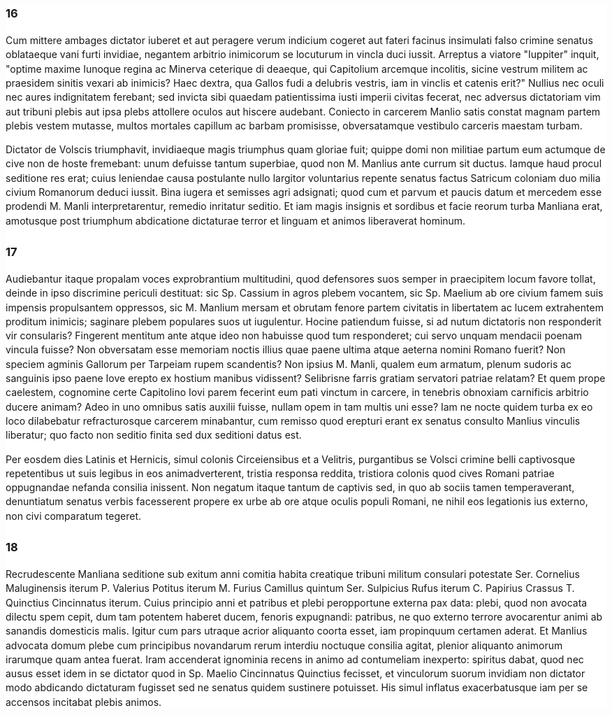 ### 16 

 Cum mittere ambages dictator iuberet et aut peragere verum indicium cogeret aut fateri facinus insimulati falso crimine senatus oblataeque vani furti invidiae, negantem arbitrio inimicorum se locuturum in vincla duci iussit. Arreptus a viatore "Iuppiter" inquit, "optime maxime Iunoque regina ac Minerva ceterique di deaeque, qui Capitolium arcemque incolitis, sicine vestrum militem ac praesidem sinitis vexari ab inimicis? Haec dextra, qua Gallos fudi a delubris vestris, iam in vinclis et catenis erit?" Nullius nec oculi nec aures indignitatem ferebant; sed invicta sibi quaedam patientissima iusti imperii civitas fecerat, nec adversus dictatoriam vim aut tribuni plebis aut ipsa plebs attollere oculos aut hiscere audebant. Coniecto in carcerem Manlio satis constat magnam partem plebis vestem mutasse, multos mortales capillum ac barbam promisisse, obversatamque vestibulo carceris maestam turbam.

Dictator de Volscis triumphavit, invidiaeque magis triumphus quam gloriae fuit; quippe domi non militiae partum eum actumque de cive non de hoste fremebant: unum defuisse tantum superbiae, quod non M. Manlius ante currum sit ductus. Iamque haud procul seditione res erat; cuius leniendae causa postulante nullo largitor voluntarius repente senatus factus Satricum coloniam duo milia civium Romanorum deduci iussit. Bina iugera et semisses agri adsignati; quod cum et parvum et paucis datum et mercedem esse prodendi M. Manli interpretarentur, remedio inritatur seditio. Et iam magis insignis et sordibus et facie reorum turba Manliana erat, amotusque post triumphum abdicatione dictaturae terror et linguam et animos liberaverat hominum.  

### 17 

 Audiebantur itaque propalam voces exprobrantium multitudini, quod defensores suos semper in praecipitem locum favore tollat, deinde in ipso discrimine periculi destituat: sic Sp. Cassium in agros plebem vocantem, sic Sp. Maelium ab ore civium famem suis impensis propulsantem oppressos, sic M. Manlium mersam et obrutam fenore partem civitatis in libertatem ac lucem extrahentem proditum inimicis; saginare plebem populares suos ut iugulentur. Hocine patiendum fuisse, si ad nutum dictatoris non responderit vir consularis? Fingerent mentitum ante atque ideo non habuisse quod tum responderet; cui servo unquam mendacii poenam vincula fuisse? Non obversatam esse memoriam noctis illius quae paene ultima atque aeterna nomini Romano fuerit? Non speciem agminis Gallorum per Tarpeiam rupem scandentis? Non ipsius M. Manli, qualem eum armatum, plenum sudoris ac sanguinis ipso paene Iove erepto ex hostium manibus vidissent? Selibrisne farris gratiam servatori patriae relatam? Et quem prope caelestem, cognomine certe Capitolino Iovi parem fecerint eum pati vinctum in carcere, in tenebris obnoxiam carnificis arbitrio ducere animam? Adeo in uno omnibus satis auxilii fuisse, nullam opem in tam multis uni esse? Iam ne nocte quidem turba ex eo loco dilabebatur refracturosque carcerem minabantur, cum remisso quod erepturi erant ex senatus consulto Manlius vinculis liberatur; quo facto non seditio finita sed dux seditioni datus est. 

Per eosdem dies Latinis et Hernicis, simul colonis Circeiensibus et a Velitris, purgantibus se Volsci crimine belli captivosque repetentibus ut suis legibus in eos animadverterent, tristia responsa reddita, tristiora colonis quod cives Romani patriae oppugnandae nefanda consilia inissent. Non negatum itaque tantum de captivis sed, in quo ab sociis tamen temperaverant, denuntiatum senatus verbis facesserent propere ex urbe ab ore atque oculis populi Romani, ne nihil eos legationis ius externo, non civi comparatum tegeret.  

### 18 

 Recrudescente Manliana seditione sub exitum anni comitia habita creatique tribuni militum consulari potestate Ser. Cornelius Maluginensis iterum P. Valerius Potitus iterum M. Furius Camillus quintum Ser. Sulpicius Rufus iterum C. Papirius Crassus T. Quinctius Cincinnatus iterum. Cuius principio anni et patribus et plebi peropportune externa pax data: plebi, quod non avocata dilectu spem cepit, dum tam potentem haberet ducem, fenoris expugnandi: patribus, ne quo externo terrore avocarentur animi ab sanandis domesticis malis. Igitur cum pars utraque acrior aliquanto coorta esset, iam propinquum certamen aderat. Et Manlius advocata domum plebe cum principibus novandarum rerum interdiu noctuque consilia agitat, plenior aliquanto animorum irarumque quam antea fuerat. Iram accenderat ignominia recens in animo ad contumeliam inexperto: spiritus dabat, quod nec ausus esset idem in se dictator quod in Sp. Maelio Cincinnatus Quinctius fecisset, et vinculorum suorum invidiam non dictator modo abdicando dictaturam fugisset sed ne senatus quidem sustinere potuisset. His simul inflatus exacerbatusque iam per se accensos incitabat plebis animos. 
